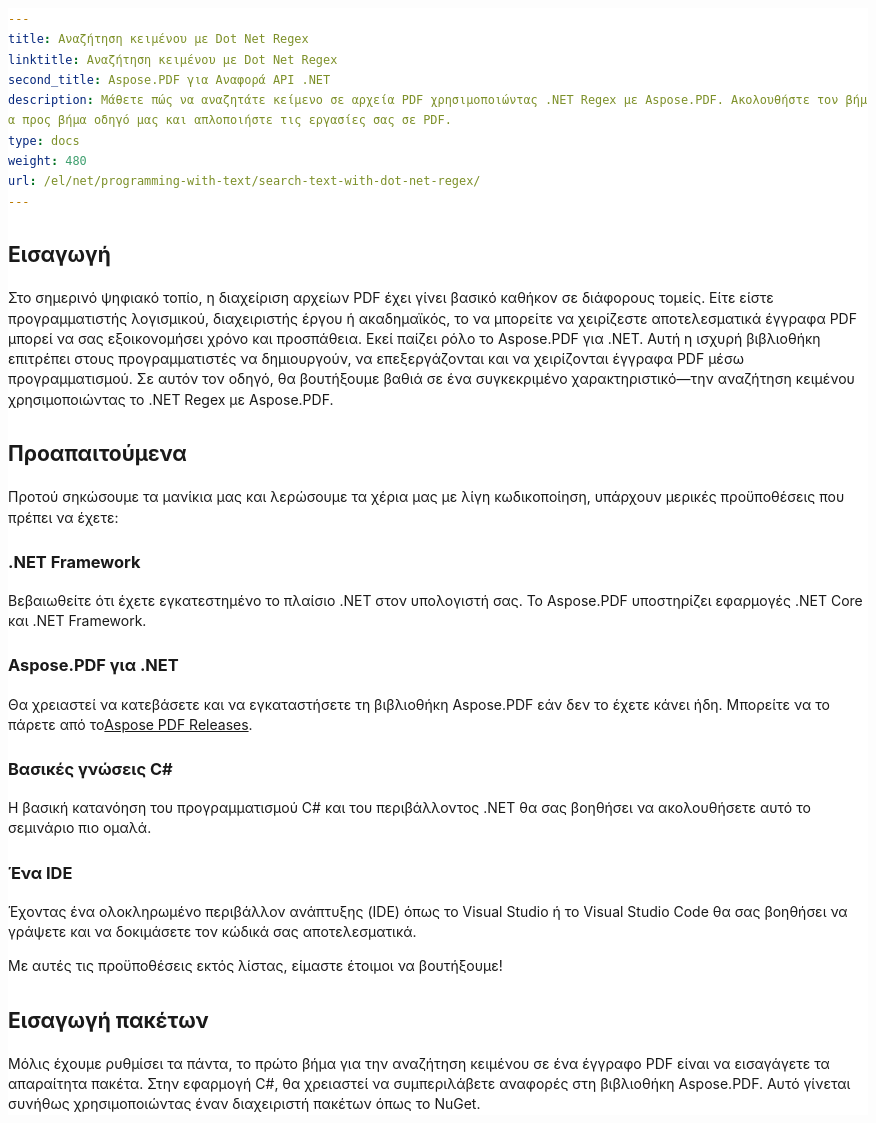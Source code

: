```yaml
---
title: Αναζήτηση κειμένου με Dot Net Regex
linktitle: Αναζήτηση κειμένου με Dot Net Regex
second_title: Aspose.PDF για Αναφορά API .NET
description: Μάθετε πώς να αναζητάτε κείμενο σε αρχεία PDF χρησιμοποιώντας .NET Regex με Aspose.PDF. Ακολουθήστε τον βήμα προς βήμα οδηγό μας και απλοποιήστε τις εργασίες σας σε PDF.
type: docs
weight: 480
url: /el/net/programming-with-text/search-text-with-dot-net-regex/
---
```

## Εισαγωγή

Στο σημερινό ψηφιακό τοπίο, η διαχείριση αρχείων PDF έχει γίνει βασικό καθήκον σε διάφορους τομείς. Είτε είστε προγραμματιστής λογισμικού, διαχειριστής έργου ή ακαδημαϊκός, το να μπορείτε να χειρίζεστε αποτελεσματικά έγγραφα PDF μπορεί να σας εξοικονομήσει χρόνο και προσπάθεια. Εκεί παίζει ρόλο το Aspose.PDF για .NET. Αυτή η ισχυρή βιβλιοθήκη επιτρέπει στους προγραμματιστές να δημιουργούν, να επεξεργάζονται και να χειρίζονται έγγραφα PDF μέσω προγραμματισμού. Σε αυτόν τον οδηγό, θα βουτήξουμε βαθιά σε ένα συγκεκριμένο χαρακτηριστικό—την αναζήτηση κειμένου χρησιμοποιώντας το .NET Regex με Aspose.PDF.

## Προαπαιτούμενα

Προτού σηκώσουμε τα μανίκια μας και λερώσουμε τα χέρια μας με λίγη κωδικοποίηση, υπάρχουν μερικές προϋποθέσεις που πρέπει να έχετε:

### .NET Framework
Βεβαιωθείτε ότι έχετε εγκατεστημένο το πλαίσιο .NET στον υπολογιστή σας. Το Aspose.PDF υποστηρίζει εφαρμογές .NET Core και .NET Framework.

### Aspose.PDF για .NET
 Θα χρειαστεί να κατεβάσετε και να εγκαταστήσετε τη βιβλιοθήκη Aspose.PDF εάν δεν το έχετε κάνει ήδη. Μπορείτε να το πάρετε από το[Aspose PDF Releases](https://releases.aspose.com/pdf/net/).

### Βασικές γνώσεις C#
Η βασική κατανόηση του προγραμματισμού C# και του περιβάλλοντος .NET θα σας βοηθήσει να ακολουθήσετε αυτό το σεμινάριο πιο ομαλά.

### Ένα IDE
Έχοντας ένα ολοκληρωμένο περιβάλλον ανάπτυξης (IDE) όπως το Visual Studio ή το Visual Studio Code θα σας βοηθήσει να γράψετε και να δοκιμάσετε τον κώδικά σας αποτελεσματικά.

Με αυτές τις προϋποθέσεις εκτός λίστας, είμαστε έτοιμοι να βουτήξουμε!

## Εισαγωγή πακέτων

Μόλις έχουμε ρυθμίσει τα πάντα, το πρώτο βήμα για την αναζήτηση κειμένου σε ένα έγγραφο PDF είναι να εισαγάγετε τα απαραίτητα πακέτα. Στην εφαρμογή C#, θα χρειαστεί να συμπεριλάβετε αναφορές στη βιβλιοθήκη Aspose.PDF. Αυτό γίνεται συνήθως χρησιμοποιώντας έναν διαχειριστή πακέτων όπως το NuGet.
